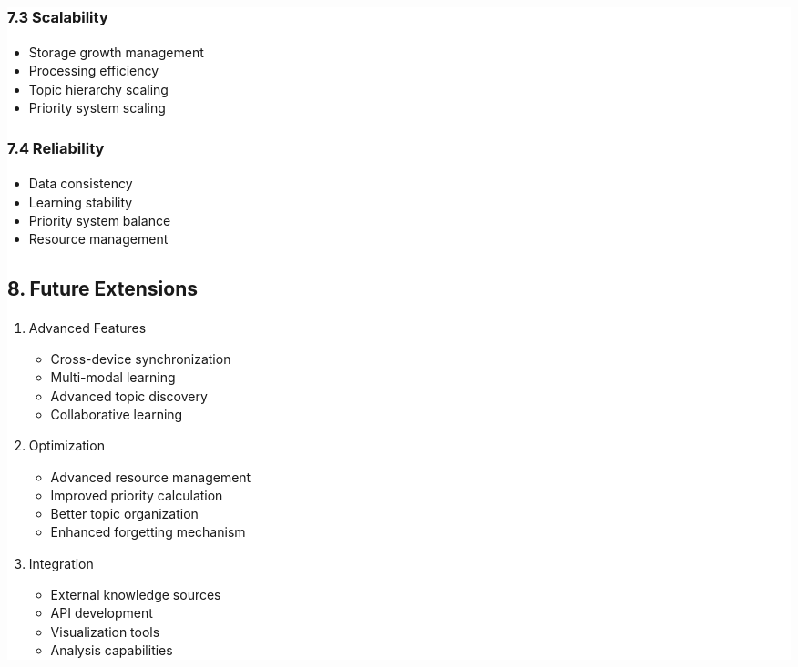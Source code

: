 ### 7.3 Scalability
- Storage growth management
- Processing efficiency
- Topic hierarchy scaling
- Priority system scaling

### 7.4 Reliability
- Data consistency
- Learning stability
- Priority system balance
- Resource management

## 8. Future Extensions

1. Advanced Features
   - Cross-device synchronization
   - Multi-modal learning
   - Advanced topic discovery
   - Collaborative learning

2. Optimization
   - Advanced resource management
   - Improved priority calculation
   - Better topic organization
   - Enhanced forgetting mechanism

3. Integration
   - External knowledge sources
   - API development
   - Visualization tools
   - Analysis capabilities
